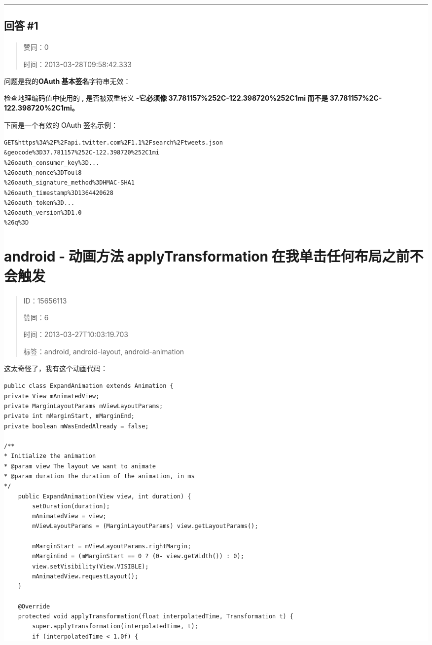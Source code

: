 * * *

## 回答 #1

> 赞同：0
> 
> 时间：2013-03-28T09:58:42.333

问题是我的**OAuth 基本签名**字符串无效：

检查地理编码值**中**使用的 , 是否被双重转义 -**它必须像 37.781157%252C-122.398720%252C1mi 而不是 37.781157%2C-122.398720%2C1mi。**

下面是一个有效的 OAuth 签名示例：

```
GET&https%3A%2F%2Fapi.twitter.com%2F1.1%2Fsearch%2Ftweets.json
&geocode%3D37.781157%252C-122.398720%252C1mi
%26oauth_consumer_key%3D...
%26oauth_nonce%3DToul8
%26oauth_signature_method%3DHMAC-SHA1
%26oauth_timestamp%3D1364420628
%26oauth_token%3D...
%26oauth_version%3D1.0
%26q%3D 
```

# android - 动画方法 applyTransformation 在我单击任何布局之前不会触发

> ID：15656113
> 
> 赞同：6
> 
> 时间：2013-03-27T10:03:19.703
> 
> 标签：android, android-layout, android-animation

这太奇怪了，我有这个动画代码：

```
public class ExpandAnimation extends Animation {
private View mAnimatedView;
private MarginLayoutParams mViewLayoutParams;
private int mMarginStart, mMarginEnd;
private boolean mWasEndedAlready = false;

/**
* Initialize the animation
* @param view The layout we want to animate
* @param duration The duration of the animation, in ms
*/
    public ExpandAnimation(View view, int duration) {
        setDuration(duration);
        mAnimatedView = view;
        mViewLayoutParams = (MarginLayoutParams) view.getLayoutParams();

        mMarginStart = mViewLayoutParams.rightMargin;
        mMarginEnd = (mMarginStart == 0 ? (0- view.getWidth()) : 0);
        view.setVisibility(View.VISIBLE);
        mAnimatedView.requestLayout();
    }

    @Override
    protected void applyTransformation(float interpolatedTime, Transformation t) {
        super.applyTransformation(interpolatedTime, t);
        if (interpolatedTime < 1.0f) {
```